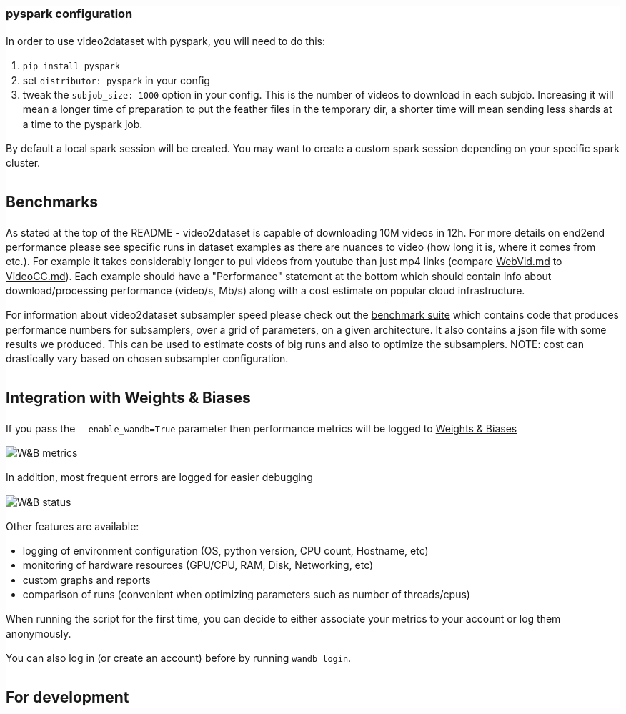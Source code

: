 ### pyspark configuration

In order to use video2dataset with pyspark, you will need to do this:
1. `pip install pyspark`
2. set `distributor: pyspark` in your config
3. tweak the `subjob_size: 1000` option in your config. This is the number of videos to download in each subjob. Increasing it will mean a longer time of preparation to put the feather files in the temporary dir, a shorter time will mean sending less shards at a time to the pyspark job.

By default a local spark session will be created.
You may want to create a custom spark session depending on your specific spark cluster.

## Benchmarks

As stated at the top of the README - video2dataset is capable of downloading 10M videos in 12h. For more details on end2end performance please see specific runs in [dataset examples](https://github.com/iejMac/video2dataset/tree/main/dataset_examples) as there are nuances to video (how long it is, where it comes from etc.). For example it takes considerably longer to pul videos from youtube than just mp4 links (compare [WebVid.md](https://github.com/iejMac/video2dataset/tree/main/dataset_examples/WebVid.md) to [VideoCC.md](https://github.com/iejMac/video2dataset/tree/main/dataset_examples/VideoCC.md)). Each example should have a "Performance" statement at the bottom which should contain info about download/processing performance (video/s, Mb/s) along with a cost estimate on popular cloud infrastructure.

For information about video2dataset subsampler speed please check out the [benchmark suite](https://github.com/iejMac/video2dataset/tree/main/benchmark) which contains code that produces performance numbers for subsamplers, over a grid of parameters, on a given architecture. It also contains a json file with some results we produced. This can be used to estimate costs of big runs and also to optimize the subsamplers. NOTE: cost can drastically vary based on chosen subsampler configuration.

## Integration with Weights & Biases

If you pass the `--enable_wandb=True` parameter then performance metrics will be logged to [Weights & Biases](https://wandb.com/)

![W&B metrics](docs/wandb_logs.png)

In addition, most frequent errors are logged for easier debugging

![W&B status](docs/wandb_status.png)

Other features are available:

* logging of environment configuration (OS, python version, CPU count, Hostname, etc)
* monitoring of hardware resources (GPU/CPU, RAM, Disk, Networking, etc)
* custom graphs and reports
* comparison of runs (convenient when optimizing parameters such as number of threads/cpus)

When running the script for the first time, you can decide to either associate your metrics to your account or log them anonymously.

You can also log in (or create an account) before by running `wandb login`.	

## For development
